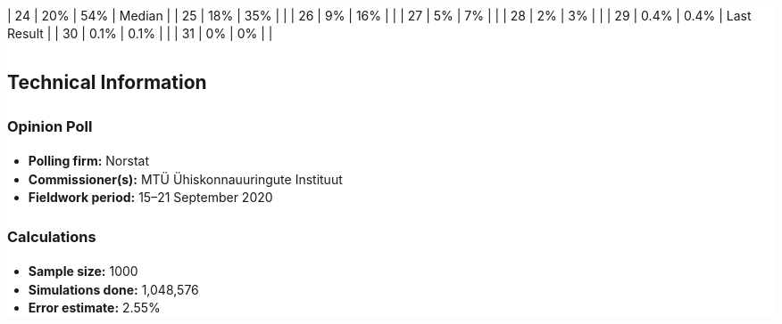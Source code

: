 | 24 | 20% | 54% | Median |
| 25 | 18% | 35% |  |
| 26 | 9% | 16% |  |
| 27 | 5% | 7% |  |
| 28 | 2% | 3% |  |
| 29 | 0.4% | 0.4% | Last Result |
| 30 | 0.1% | 0.1% |  |
| 31 | 0% | 0% |  |


## Technical Information

### Opinion Poll

+ **Polling firm:** Norstat
+ **Commissioner(s):** MTÜ Ühiskonnauuringute Instituut
+ **Fieldwork period:** 15–21 September 2020

### Calculations

+ **Sample size:** 1000
+ **Simulations done:** 1,048,576
+ **Error estimate:** 2.55%

